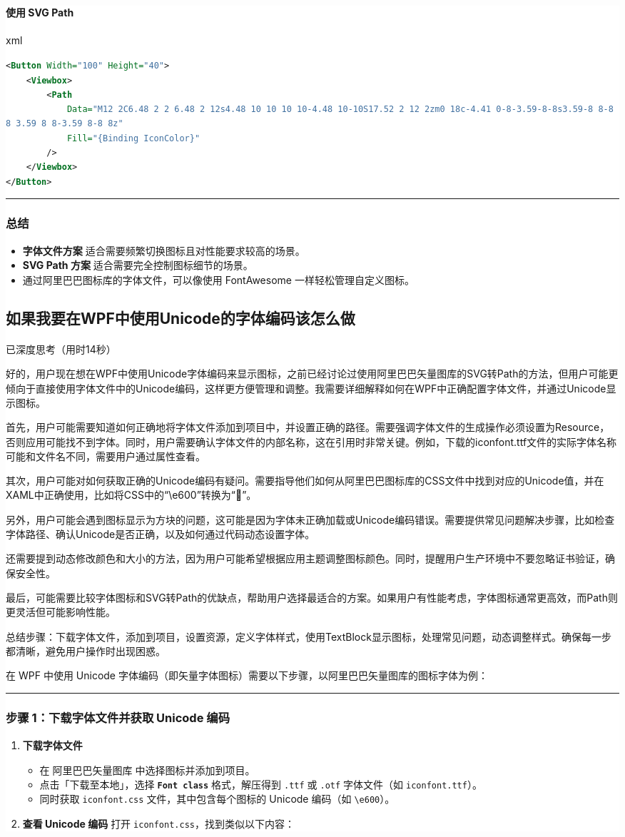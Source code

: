 #### **使用 SVG Path**

xml

```xml
<Button Width="100" Height="40">
    <Viewbox>
        <Path 
            Data="M12 2C6.48 2 2 6.48 2 12s4.48 10 10 10 10-4.48 10-10S17.52 2 12 2zm0 18c-4.41 0-8-3.59-8-8s3.59-8 8-8 8 3.59 8 8-3.59 8-8 8z"
            Fill="{Binding IconColor}"
        />
    </Viewbox>
</Button>
```

------

### **总结**

- **字体文件方案** 适合需要频繁切换图标且对性能要求较高的场景。
- **SVG Path 方案** 适合需要完全控制图标细节的场景。
- 通过阿里巴巴图标库的字体文件，可以像使用 FontAwesome 一样轻松管理自定义图标。

## 如果我要在WPF中使用Unicode的字体编码该怎么做

已深度思考（用时14秒）

好的，用户现在想在WPF中使用Unicode字体编码来显示图标，之前已经讨论过使用阿里巴巴矢量图库的SVG转Path的方法，但用户可能更倾向于直接使用字体文件中的Unicode编码，这样更方便管理和调整。我需要详细解释如何在WPF中正确配置字体文件，并通过Unicode显示图标。

首先，用户可能需要知道如何正确地将字体文件添加到项目中，并设置正确的路径。需要强调字体文件的生成操作必须设置为Resource，否则应用可能找不到字体。同时，用户需要确认字体文件的内部名称，这在引用时非常关键。例如，下载的iconfont.ttf文件的实际字体名称可能和文件名不同，需要用户通过属性查看。

其次，用户可能对如何获取正确的Unicode编码有疑问。需要指导他们如何从阿里巴巴图标库的CSS文件中找到对应的Unicode值，并在XAML中正确使用，比如将CSS中的“\e600”转换为“”。

另外，用户可能会遇到图标显示为方块的问题，这可能是因为字体未正确加载或Unicode编码错误。需要提供常见问题解决步骤，比如检查字体路径、确认Unicode是否正确，以及如何通过代码动态设置字体。

还需要提到动态修改颜色和大小的方法，因为用户可能希望根据应用主题调整图标颜色。同时，提醒用户生产环境中不要忽略证书验证，确保安全性。

最后，可能需要比较字体图标和SVG转Path的优缺点，帮助用户选择最适合的方案。如果用户有性能考虑，字体图标通常更高效，而Path则更灵活但可能影响性能。

总结步骤：下载字体文件，添加到项目，设置资源，定义字体样式，使用TextBlock显示图标，处理常见问题，动态调整样式。确保每一步都清晰，避免用户操作时出现困惑。

在 WPF 中使用 Unicode 字体编码（即矢量字体图标）需要以下步骤，以阿里巴巴矢量图库的图标字体为例：

------

### **步骤 1：下载字体文件并获取 Unicode 编码**

1. **下载字体文件**

   - 在 阿里巴巴矢量图库 中选择图标并添加到项目。
   - 点击「下载至本地」，选择 **`Font class`** 格式，解压得到 `.ttf` 或 `.otf` 字体文件（如 `iconfont.ttf`）。
   - 同时获取 `iconfont.css` 文件，其中包含每个图标的 Unicode 编码（如 `\e600`）。

2. **查看 Unicode 编码**
   打开 `iconfont.css`，找到类似以下内容：
